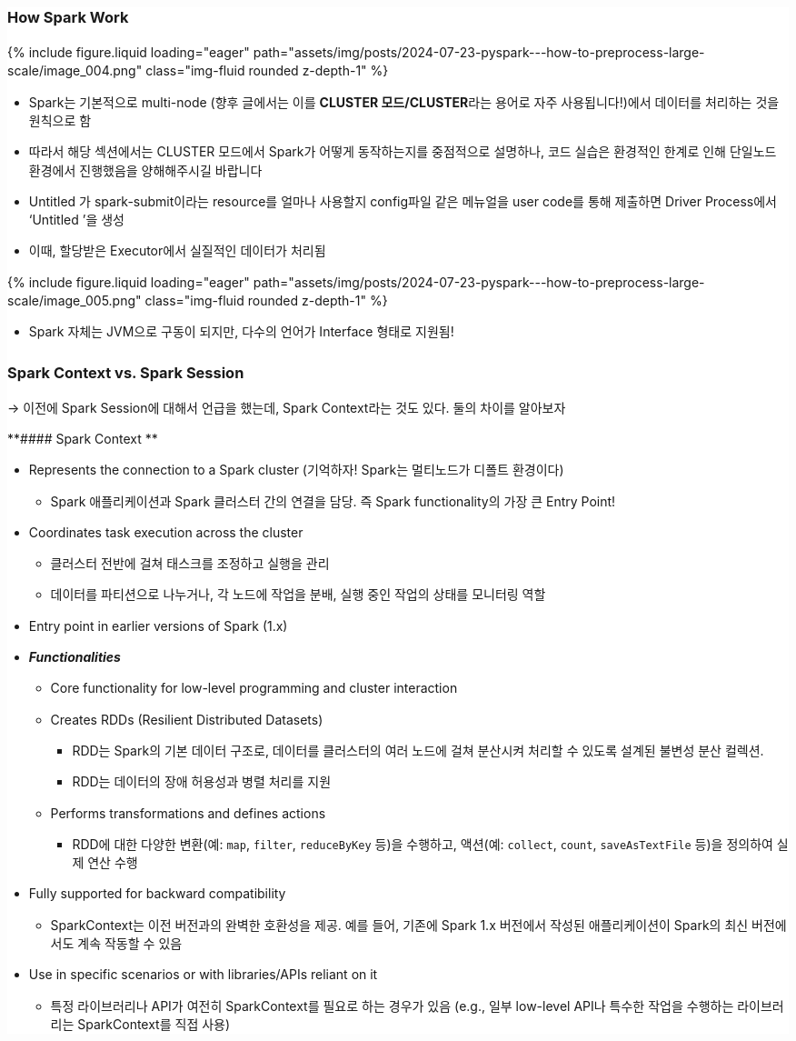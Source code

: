 ### How Spark Work

{% include figure.liquid loading="eager" path="assets/img/posts/2024-07-23-pyspark---how-to-preprocess-large-scale/image_004.png" class="img-fluid rounded z-depth-1" %}

- Spark는 기본적으로 multi-node (향후 글에서는 이를 **CLUSTER 모드/CLUSTER**라는 용어로 자주 사용됩니다!)에서 데이터를 처리하는 것을 원칙으로 함

- 따라서 해당 섹션에서는 CLUSTER 모드에서 Spark가 어떻게 동작하는지를 중점적으로 설명하나, 코드 실습은 환경적인 한계로 인해 단일노드 환경에서 진행했음을 양해해주시길 바랍니다

- Untitled 가 spark-submit이라는 resource를 얼마나 사용할지 config파일 같은 메뉴얼을 user code를 통해 제출하면 Driver Process에서 ‘Untitled ’을 생성

- 이때, 할당받은 Executor에서 실질적인 데이터가 처리됨

{% include figure.liquid loading="eager" path="assets/img/posts/2024-07-23-pyspark---how-to-preprocess-large-scale/image_005.png" class="img-fluid rounded z-depth-1" %}

- Spark 자체는 JVM으로 구동이 되지만, 다수의 언어가 Interface 형태로 지원됨!

### Spark Context vs. Spark Session

→ 이전에 Spark Session에 대해서 언급을 했는데, Spark Context라는 것도 있다. 둘의 차이를 알아보자

**#### Spark Context **

- Represents the connection to a Spark cluster (기억하자! Spark는 멀티노드가 디폴트 환경이다)

  - Spark 애플리케이션과 Spark 클러스터 간의 연결을 담당. 즉 Spark functionality의 가장 큰 Entry Point!

- Coordinates task execution across the cluster

  - 클러스터 전반에 걸쳐 태스크를 조정하고 실행을 관리

  -  데이터를 파티션으로 나누거나, 각 노드에 작업을 분배, 실행 중인 작업의 상태를 모니터링 역할

- Entry point in earlier versions of Spark (1.x)

- ***Functionalities***

  - Core functionality for low-level programming and cluster interaction

  - Creates RDDs (Resilient Distributed Datasets)

    - RDD는 Spark의 기본 데이터 구조로, 데이터를 클러스터의 여러 노드에 걸쳐 분산시켜 처리할 수 있도록 설계된 불변성 분산 컬렉션. 

    - RDD는 데이터의 장애 허용성과 병렬 처리를 지원

  - Performs transformations and defines actions

    - RDD에 대한 다양한 변환(예: `map`, `filter`, `reduceByKey` 등)을 수행하고, 액션(예: `collect`, `count`, `saveAsTextFile` 등)을 정의하여 실제 연산 수행

- Fully supported for backward compatibility

  - SparkContext는 이전 버전과의 완벽한 호환성을 제공. 예를 들어, 기존에 Spark 1.x 버전에서 작성된 애플리케이션이 Spark의 최신 버전에서도 계속 작동할 수 있음

- Use in specific scenarios or with libraries/APIs reliant on it

  - 특정 라이브러리나 API가 여전히 SparkContext를 필요로 하는 경우가 있음 (e.g., 일부 low-level API나 특수한 작업을 수행하는 라이브러리는 SparkContext를 직접 사용)

